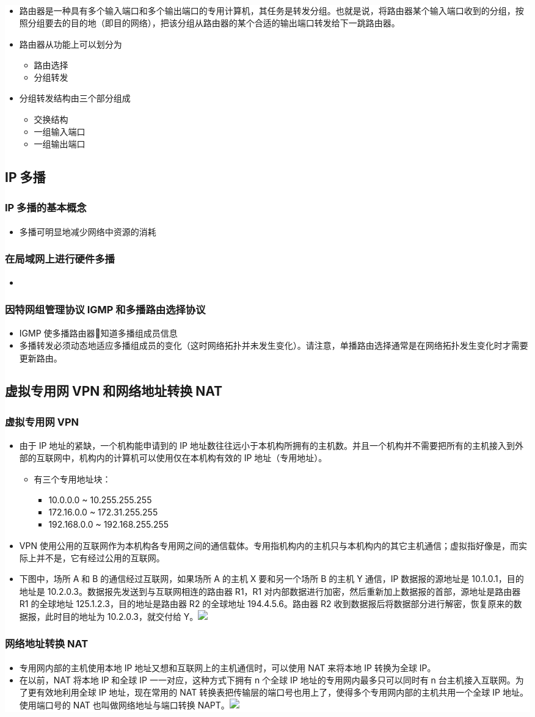 - 路由器是一种具有多个输入端口和多个输出端口的专用计算机，其任务是转发分组。也就是说，将路由器某个输入端口收到的分组，按照分组要去的目的地（即目的网络），把该分组从路由器的某个合适的输出端口转发给下一跳路由器。
- 路由器从功能上可以划分为

    - 路由选择
    - 分组转发

- 分组转发结构由三个部分组成

    - 交换结构
    - 一组输入端口
    - 一组输出端口

## IP 多播

###       	  IP 多播的基本概念

- 多播可明显地减少网络中资源的消耗

###            在局域网上进行硬件多播

- 

###   因特网组管理协议 IGMP 和多播路由选择协议

- IGMP 使多播路由器知道多播组成员信息 
- 多播转发必须动态地适应多播组成员的变化（这时网络拓扑并未发生变化）。请注意，单播路由选择通常是在网络拓扑发生变化时才需要更新路由。

## 虚拟专用网 VPN 和网络地址转换 NAT

###            虚拟专用网 VPN

- 由于 IP 地址的紧缺，一个机构能申请到的 IP 地址数往往远小于本机构所拥有的主机数。并且一个机构并不需要把所有的主机接入到外部的互联网中，机构内的计算机可以使用仅在本机构有效的 IP 地址（专用地址）。

    - 有三个专用地址块：

	    - 10.0.0.0 ~ 10.255.255.255
	    - 172.16.0.0 ~ 172.31.255.255
	    - 192.168.0.0 ~ 192.168.255.255

- VPN 使用公用的互联网作为本机构各专用网之间的通信载体。专用指机构内的主机只与本机构内的其它主机通信；虚拟指好像是，而实际上并不是，它有经过公用的互联网。
- 下图中，场所 A 和 B 的通信经过互联网，如果场所 A 的主机 X 要和另一个场所 B 的主机 Y 通信，IP 数据报的源地址是 10.1.0.1，目的地址是 10.2.0.3。数据报先发送到与互联网相连的路由器 R1，R1 对内部数据进行加密，然后重新加上数据报的首部，源地址是路由器 R1 的全球地址 125.1.2.3，目的地址是路由器 R2 的全球地址 194.4.5.6。路由器 R2 收到数据报后将数据部分进行解密，恢复原来的数据报，此时目的地址为 10.2.0.3，就交付给 Y。![](assets/fa78d5966c39a6dddc4b1e30afefba23b58943677d2109a8c39583d704165c82.png)

###           网络地址转换 NAT

- 专用网内部的主机使用本地 IP 地址又想和互联网上的主机通信时，可以使用 NAT 来将本地 IP 转换为全球 IP。
- 在以前，NAT 将本地 IP 和全球 IP 一一对应，这种方式下拥有 n 个全球 IP 地址的专用网内最多只可以同时有 n 台主机接入互联网。为了更有效地利用全球 IP 地址，现在常用的 NAT 转换表把传输层的端口号也用上了，使得多个专用网内部的主机共用一个全球 IP 地址。使用端口号的 NAT 也叫做网络地址与端口转换 NAPT。![](assets/296c46783b8eeeadf37384686f3db8ebeb2ebc804a7dd5341d3bcc9b67e3fe32.png)
